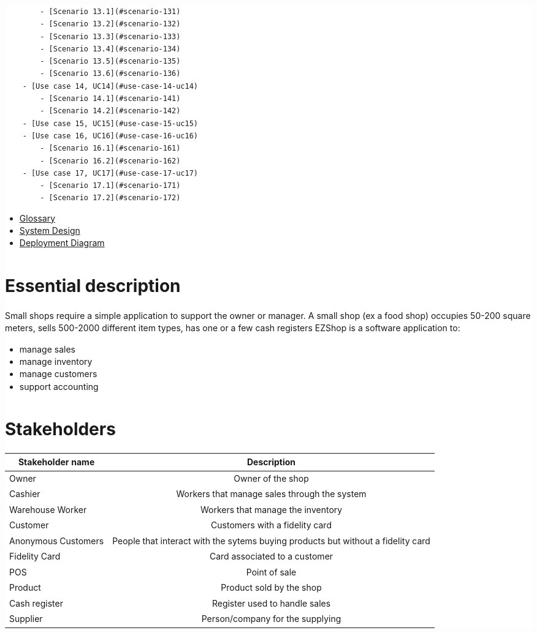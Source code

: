 			- [Scenario 13.1](#scenario-131)
			- [Scenario 13.2](#scenario-132)
			- [Scenario 13.3](#scenario-133)
			- [Scenario 13.4](#scenario-134)
			- [Scenario 13.5](#scenario-135)
			- [Scenario 13.6](#scenario-136)
		- [Use case 14, UC14](#use-case-14-uc14)
			- [Scenario 14.1](#scenario-141)
			- [Scenario 14.2](#scenario-142)
		- [Use case 15, UC15](#use-case-15-uc15)
		- [Use case 16, UC16](#use-case-16-uc16)
			- [Scenario 16.1](#scenario-161)
			- [Scenario 16.2](#scenario-162)
		- [Use case 17, UC17](#use-case-17-uc17)
			- [Scenario 17.1](#scenario-171)
			- [Scenario 17.2](#scenario-172)
- [Glossary](#glossary)
- [System Design](#system-design)
- [Deployment Diagram](#deployment-diagram)

# Essential description

Small shops require a simple application to support the owner or manager. A small shop (ex a food shop) occupies 50-200 square meters, sells 500-2000 different item types, has one or a few cash registers 
EZShop is a software application to:
* manage sales
* manage inventory
* manage customers
* support accounting


# Stakeholders


| Stakeholder name    |                         Description                          |
| ------------------- | :----------------------------------------------------------: |
| Owner               |                      Owner of the shop                       |
| Cashier             |         Workers that manage sales through the system         |
| Warehouse Worker    |              Workers that manage the inventory               |
| Customer            |                Customers with a fidelity card                |
| Anonymous Customers | People that interact with the sytems buying products but without a fidelity card |
| Fidelity Card       |                Card associated to a customer                 |
| POS                 |                        Point of sale                         |
| Product             |                   Product sold by the shop                   |
| Cash register       |                Register used to handle sales                 |
| Supplier            |               Person/company for the supplying               |
